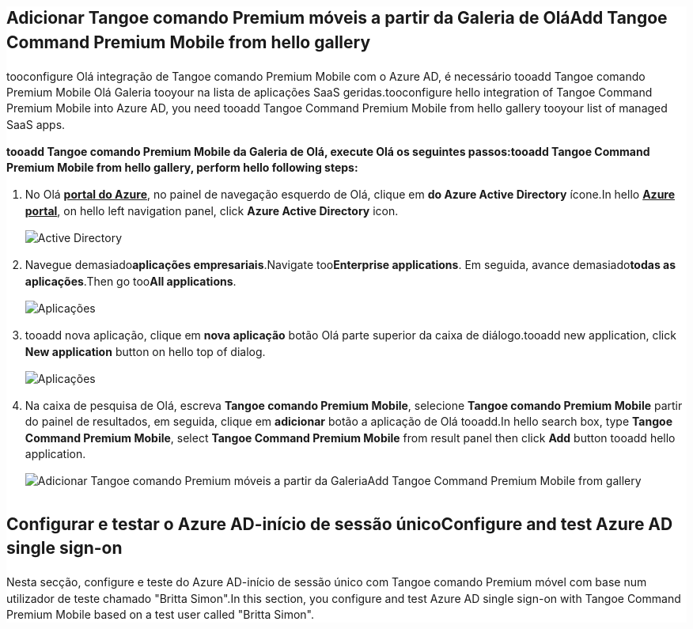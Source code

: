 ## <a name="add-tangoe-command-premium-mobile-from-hello-gallery"></a><span data-ttu-id="24ca7-123">Adicionar Tangoe comando Premium móveis a partir da Galeria de Olá</span><span class="sxs-lookup"><span data-stu-id="24ca7-123">Add Tangoe Command Premium Mobile from hello gallery</span></span>
<span data-ttu-id="24ca7-124">tooconfigure Olá integração de Tangoe comando Premium Mobile com o Azure AD, é necessário tooadd Tangoe comando Premium Mobile Olá Galeria tooyour na lista de aplicações SaaS geridas.</span><span class="sxs-lookup"><span data-stu-id="24ca7-124">tooconfigure hello integration of Tangoe Command Premium Mobile into Azure AD, you need tooadd Tangoe Command Premium Mobile from hello gallery tooyour list of managed SaaS apps.</span></span>

<span data-ttu-id="24ca7-125">**tooadd Tangoe comando Premium Mobile da Galeria de Olá, execute Olá os seguintes passos:**</span><span class="sxs-lookup"><span data-stu-id="24ca7-125">**tooadd Tangoe Command Premium Mobile from hello gallery, perform hello following steps:**</span></span>

1. <span data-ttu-id="24ca7-126">No Olá  **[portal do Azure](https://portal.azure.com)**, no painel de navegação esquerdo de Olá, clique em **do Azure Active Directory** ícone.</span><span class="sxs-lookup"><span data-stu-id="24ca7-126">In hello **[Azure portal](https://portal.azure.com)**, on hello left navigation panel, click **Azure Active Directory** icon.</span></span> 

    ![Active Directory][1]

2. <span data-ttu-id="24ca7-128">Navegue demasiado**aplicações empresariais**.</span><span class="sxs-lookup"><span data-stu-id="24ca7-128">Navigate too**Enterprise applications**.</span></span> <span data-ttu-id="24ca7-129">Em seguida, avance demasiado**todas as aplicações**.</span><span class="sxs-lookup"><span data-stu-id="24ca7-129">Then go too**All applications**.</span></span>

    ![Aplicações][2]
    
3. <span data-ttu-id="24ca7-131">tooadd nova aplicação, clique em **nova aplicação** botão Olá parte superior da caixa de diálogo.</span><span class="sxs-lookup"><span data-stu-id="24ca7-131">tooadd new application, click **New application** button on hello top of dialog.</span></span>

    ![Aplicações][3]

4. <span data-ttu-id="24ca7-133">Na caixa de pesquisa de Olá, escreva **Tangoe comando Premium Mobile**, selecione **Tangoe comando Premium Mobile** partir do painel de resultados, em seguida, clique em **adicionar** botão a aplicação de Olá tooadd.</span><span class="sxs-lookup"><span data-stu-id="24ca7-133">In hello search box, type **Tangoe Command Premium Mobile**, select **Tangoe Command Premium Mobile** from result panel then click **Add** button tooadd hello application.</span></span>

    ![<span data-ttu-id="24ca7-134">Adicionar Tangoe comando Premium móveis a partir da Galeria</span><span class="sxs-lookup"><span data-stu-id="24ca7-134">Add Tangoe Command Premium Mobile from gallery</span></span> ](./media/active-directory-saas-tangoe-tutorial/tutorial_tangoe_addfromgallery.png)

##  <a name="configure-and-test-azure-ad-single-sign-on"></a><span data-ttu-id="24ca7-135">Configurar e testar o Azure AD-início de sessão único</span><span class="sxs-lookup"><span data-stu-id="24ca7-135">Configure and test Azure AD single sign-on</span></span>
<span data-ttu-id="24ca7-136">Nesta secção, configure e teste do Azure AD-início de sessão único com Tangoe comando Premium móvel com base num utilizador de teste chamado "Britta Simon".</span><span class="sxs-lookup"><span data-stu-id="24ca7-136">In this section, you configure and test Azure AD single sign-on with Tangoe Command Premium Mobile based on a test user called "Britta Simon".</span></span>


[1]: ./media/active-directory-saas-tangoe-tutorial/tutorial_general_01.png
[2]: ./media/active-directory-saas-tangoe-tutorial/tutorial_general_02.png
[3]: ./media/active-directory-saas-tangoe-tutorial/tutorial_general_03.png
[4]: ./media/active-directory-saas-tangoe-tutorial/tutorial_general_04.png
[100]: ./media/active-directory-saas-tangoe-tutorial/tutorial_general_100.png
[200]: ./media/active-directory-saas-tangoe-tutorial/tutorial_general_200.png
[201]: ./media/active-directory-saas-tangoe-tutorial/tutorial_general_201.png
[202]: ./media/active-directory-saas-tangoe-tutorial/tutorial_general_202.png
[203]: ./media/active-directory-saas-tangoe-tutorial/tutorial_general_203.png